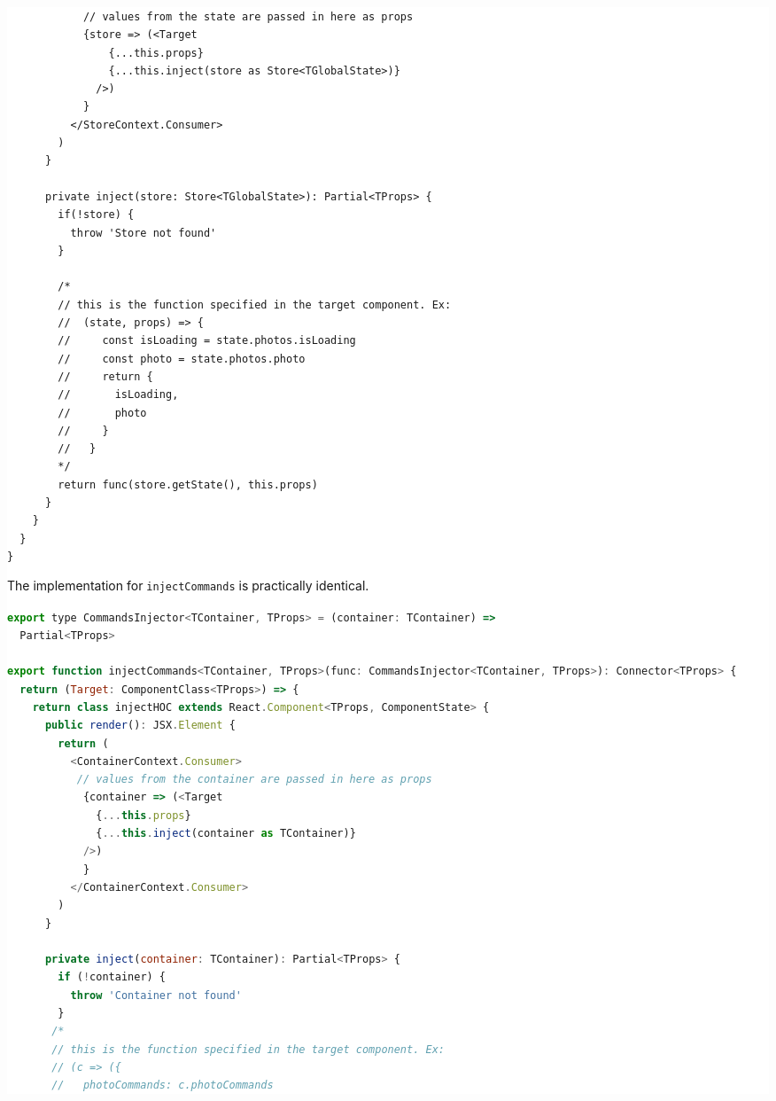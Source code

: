 ```
            // values from the state are passed in here as props
            {store => (<Target
                {...this.props}
                {...this.inject(store as Store<TGlobalState>)}
              />)
            }
          </StoreContext.Consumer>
        )
      }

      private inject(store: Store<TGlobalState>): Partial<TProps> {
        if(!store) {
          throw 'Store not found'
        }

        /* 
        // this is the function specified in the target component. Ex:
        //  (state, props) => {
        //     const isLoading = state.photos.isLoading
        //     const photo = state.photos.photo
        //     return {
        //       isLoading,
        //       photo
        //     }
        //   }
        */
        return func(store.getState(), this.props)
      }
    }
  }
}
```

The implementation for `injectCommands` is practically identical. 

```javascript
export type CommandsInjector<TContainer, TProps> = (container: TContainer) =>
  Partial<TProps>

export function injectCommands<TContainer, TProps>(func: CommandsInjector<TContainer, TProps>): Connector<TProps> {
  return (Target: ComponentClass<TProps>) => {
    return class injectHOC extends React.Component<TProps, ComponentState> {
      public render(): JSX.Element {
        return (
          <ContainerContext.Consumer>
           // values from the container are passed in here as props
            {container => (<Target
              {...this.props}
              {...this.inject(container as TContainer)}
            />)
            }
          </ContainerContext.Consumer>
        )
      }

      private inject(container: TContainer): Partial<TProps> {
        if (!container) {
          throw 'Container not found'
        }
       /* 
       // this is the function specified in the target component. Ex:
       // (c => ({
       //   photoCommands: c.photoCommands
```